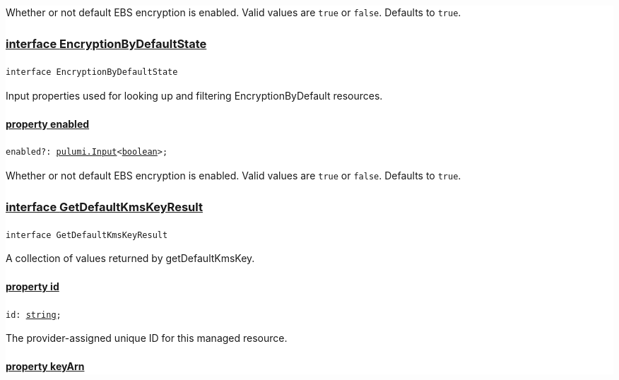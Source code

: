 Whether or not default EBS encryption is enabled. Valid values are `true` or `false`. Defaults to `true`.

<h3 class="pdoc-module-header" id="EncryptionByDefaultState" data-link-title="EncryptionByDefaultState">
    <a href="https://github.com/pulumi/pulumi-aws/blob/c672e225a765b11b07ea23e7b1b411483d7f38da/sdk/nodejs/ebs/encryptionByDefault.ts#L89">
        interface <strong>EncryptionByDefaultState</strong>
    </a>
</h3>

<pre class="highlight"><code><span class='kr'>interface</span> <span class='nx'>EncryptionByDefaultState</span></code></pre>

Input properties used for looking up and filtering EncryptionByDefault resources.

<h4 class="pdoc-member-header" id="EncryptionByDefaultState-enabled">
<a class="pdoc-child-name" href="https://github.com/pulumi/pulumi-aws/blob/c672e225a765b11b07ea23e7b1b411483d7f38da/sdk/nodejs/ebs/encryptionByDefault.ts#L93">property <b>enabled</b></a>
</h4>

<pre class="highlight"><code><span class='kd'></span>enabled?: <a href='/docs/reference/pkg/nodejs/pulumi/pulumi/#Input'>pulumi.Input</a>&lt;<span class='kd'><a href='https://developer.mozilla.org/en-US/docs/Web/JavaScript/Reference/Global_Objects/Boolean'>boolean</a></span>&gt;;</code></pre>

Whether or not default EBS encryption is enabled. Valid values are `true` or `false`. Defaults to `true`.

<h3 class="pdoc-module-header" id="GetDefaultKmsKeyResult" data-link-title="GetDefaultKmsKeyResult">
    <a href="https://github.com/pulumi/pulumi-aws/blob/c672e225a765b11b07ea23e7b1b411483d7f38da/sdk/nodejs/ebs/getDefaultKmsKey.ts#L43">
        interface <strong>GetDefaultKmsKeyResult</strong>
    </a>
</h3>

<pre class="highlight"><code><span class='kr'>interface</span> <span class='nx'>GetDefaultKmsKeyResult</span></code></pre>

A collection of values returned by getDefaultKmsKey.

<h4 class="pdoc-member-header" id="GetDefaultKmsKeyResult-id">
<a class="pdoc-child-name" href="https://github.com/pulumi/pulumi-aws/blob/c672e225a765b11b07ea23e7b1b411483d7f38da/sdk/nodejs/ebs/getDefaultKmsKey.ts#L47">property <b>id</b></a>
</h4>

<pre class="highlight"><code><span class='kd'></span>id: <span class='kd'><a href='https://developer.mozilla.org/en-US/docs/Web/JavaScript/Reference/Global_Objects/String'>string</a></span>;</code></pre>

The provider-assigned unique ID for this managed resource.

<h4 class="pdoc-member-header" id="GetDefaultKmsKeyResult-keyArn">
<a class="pdoc-child-name" href="https://github.com/pulumi/pulumi-aws/blob/c672e225a765b11b07ea23e7b1b411483d7f38da/sdk/nodejs/ebs/getDefaultKmsKey.ts#L51">property <b>keyArn</b></a>
</h4>
